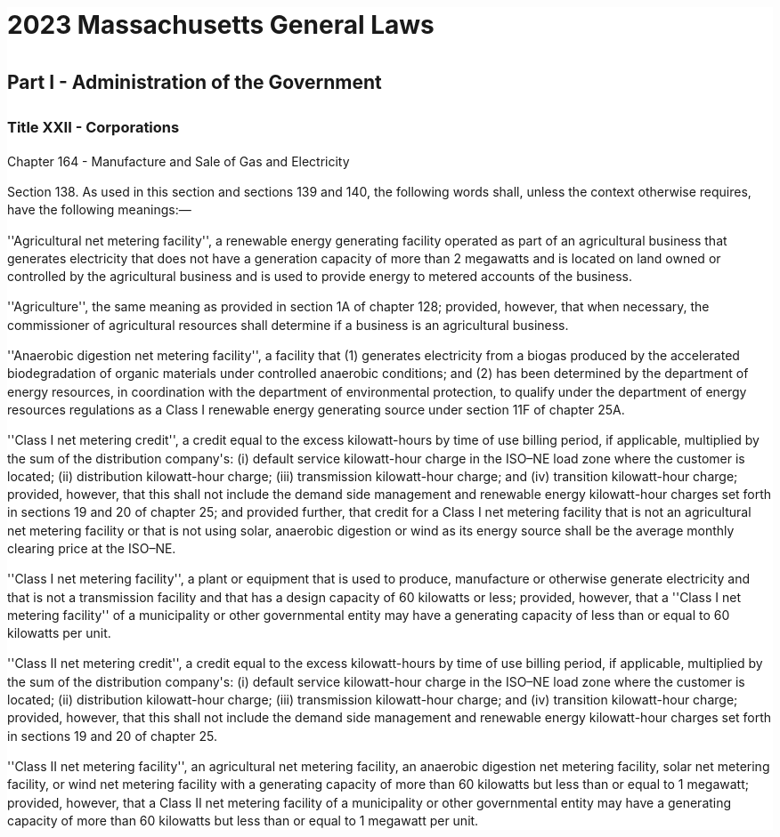 # 2023 Massachusetts General Laws

## Part I - Administration of the Government

### Title XXII - Corporations

Chapter 164 - Manufacture and Sale of Gas and Electricity


Section 138. As used in this section and sections 139 and 140, the following words shall, unless the context otherwise requires, have the following meanings:— 
 
''Agricultural net metering facility'', a renewable energy generating facility operated as part of an agricultural business that generates electricity that does not have a generation capacity of more than 2 megawatts and is located on land owned or controlled by the agricultural business and is used to provide energy to metered accounts of the business. 
 
''Agriculture'', the same meaning as provided in section 1A of chapter 128; provided, however, that when necessary, the commissioner of agricultural resources shall determine if a business is an agricultural business. 
 
''Anaerobic digestion net metering facility'', a facility that (1) generates electricity from a biogas produced by the accelerated biodegradation of organic materials under controlled anaerobic conditions; and (2) has been determined by the department of energy resources, in coordination with the department of environmental protection, to qualify under the department of energy resources regulations as a Class I renewable energy generating source under section 11F of chapter 25A. 
 
''Class I net metering credit'', a credit equal to the excess kilowatt-hours by time of use billing period, if applicable, multiplied by the sum of the distribution company's: (i) default service kilowatt-hour charge in the ISO–NE load zone where the customer is located; (ii) distribution kilowatt-hour charge; (iii) transmission kilowatt-hour charge; and (iv) transition kilowatt-hour charge; provided, however, that this shall not include the demand side management and renewable energy kilowatt-hour charges set forth in sections 19 and 20 of chapter 25; and provided further, that credit for a Class I net metering facility that is not an agricultural net metering facility or that is not using solar, anaerobic digestion or wind as its energy source shall be the average monthly clearing price at the ISO–NE. 
 
''Class I net metering facility'', a plant or equipment that is used to produce, manufacture or otherwise generate electricity and that is not a transmission facility and that has a design capacity of 60 kilowatts or less; provided, however, that a ''Class I net metering facility'' of a municipality or other governmental entity may have a generating capacity of less than or equal to 60 kilowatts per unit. 
 
''Class II net metering credit'', a credit equal to the excess kilowatt-hours by time of use billing period, if applicable, multiplied by the sum of the distribution company's: (i) default service kilowatt-hour charge in the ISO–NE load zone where the customer is located; (ii) distribution kilowatt-hour charge; (iii) transmission kilowatt-hour charge; and (iv) transition kilowatt-hour charge; provided, however, that this shall not include the demand side management and renewable energy kilowatt-hour charges set forth in sections 19 and 20 of chapter 25. 
 
''Class II net metering facility'', an agricultural net metering facility, an anaerobic digestion net metering facility, solar net metering facility, or wind net metering facility with a generating capacity of more than 60 kilowatts but less than or equal to 1 megawatt; provided, however, that a Class II net metering facility of a municipality or other governmental entity may have a generating capacity of more than 60 kilowatts but less than or equal to 1 megawatt per unit. 
 